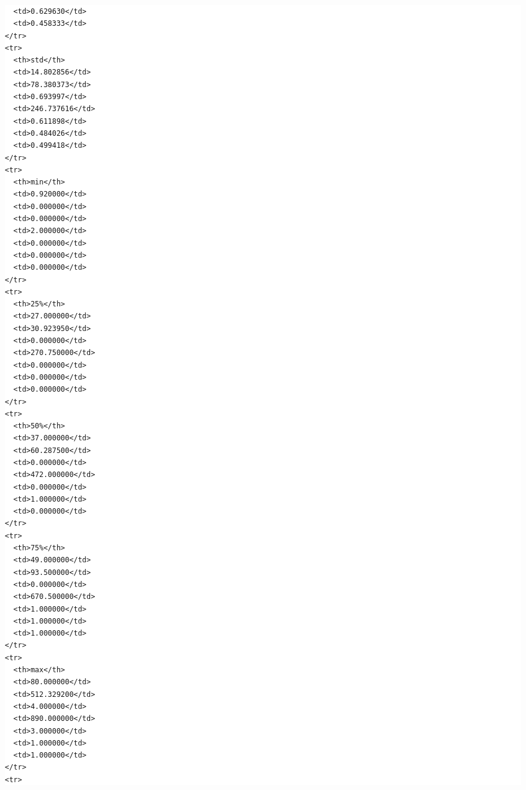       <td>0.629630</td>
      <td>0.458333</td>
    </tr>
    <tr>
      <th>std</th>
      <td>14.802856</td>
      <td>78.380373</td>
      <td>0.693997</td>
      <td>246.737616</td>
      <td>0.611898</td>
      <td>0.484026</td>
      <td>0.499418</td>
    </tr>
    <tr>
      <th>min</th>
      <td>0.920000</td>
      <td>0.000000</td>
      <td>0.000000</td>
      <td>2.000000</td>
      <td>0.000000</td>
      <td>0.000000</td>
      <td>0.000000</td>
    </tr>
    <tr>
      <th>25%</th>
      <td>27.000000</td>
      <td>30.923950</td>
      <td>0.000000</td>
      <td>270.750000</td>
      <td>0.000000</td>
      <td>0.000000</td>
      <td>0.000000</td>
    </tr>
    <tr>
      <th>50%</th>
      <td>37.000000</td>
      <td>60.287500</td>
      <td>0.000000</td>
      <td>472.000000</td>
      <td>0.000000</td>
      <td>1.000000</td>
      <td>0.000000</td>
    </tr>
    <tr>
      <th>75%</th>
      <td>49.000000</td>
      <td>93.500000</td>
      <td>0.000000</td>
      <td>670.500000</td>
      <td>1.000000</td>
      <td>1.000000</td>
      <td>1.000000</td>
    </tr>
    <tr>
      <th>max</th>
      <td>80.000000</td>
      <td>512.329200</td>
      <td>4.000000</td>
      <td>890.000000</td>
      <td>3.000000</td>
      <td>1.000000</td>
      <td>1.000000</td>
    </tr>
    <tr>